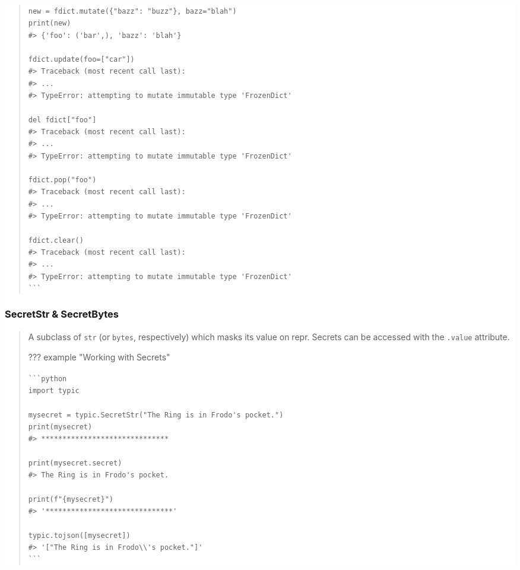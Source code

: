 >     
>     new = fdict.mutate({"bazz": "buzz"}, bazz="blah")
>     print(new)
>     #> {'foo': ('bar',), 'bazz': 'blah'}
>     
>     fdict.update(foo=["car"])
>     #> Traceback (most recent call last):
>     #> ...
>     #> TypeError: attempting to mutate immutable type 'FrozenDict'
>     
>     del fdict["foo"]
>     #> Traceback (most recent call last):
>     #> ...
>     #> TypeError: attempting to mutate immutable type 'FrozenDict'
>     
>     fdict.pop("foo")
>     #> Traceback (most recent call last):
>     #> ...
>     #> TypeError: attempting to mutate immutable type 'FrozenDict'
>     
>     fdict.clear()
>     #> Traceback (most recent call last):
>     #> ...
>     #> TypeError: attempting to mutate immutable type 'FrozenDict'
>     ```

### SecretStr & SecretBytes
> A subclass of `str` (or `bytes`, respectively) which masks its value
> on repr. Secrets can be accessed with the `.value` attribute.
>
> ??? example "Working with Secrets"
>
>     ```python
>     import typic
>     
>     mysecret = typic.SecretStr("The Ring is in Frodo's pocket.")
>     print(mysecret)
>     #> ******************************
>     
>     print(mysecret.secret)
>     #> The Ring is in Frodo's pocket.
>     
>     print(f"{mysecret}")
>     #> '******************************'
>     
>     typic.tojson([mysecret])
>     #> '["The Ring is in Frodo\\'s pocket."]'
>     ```
